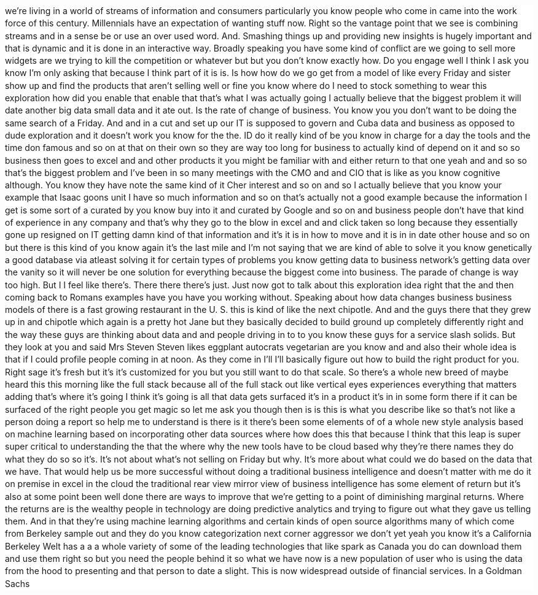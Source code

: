 we’re living in a world of streams of information and consumers particularly you know people who come in came into the work force of this century. Millennials have an expectation of wanting stuff now. Right so the vantage point that we see is combining streams and in a sense be or use an over used word. And. Smashing things up and providing new insights is hugely important and that is dynamic and it is done in an interactive way. Broadly speaking you have some kind of conflict are we going to sell more widgets are we trying to kill the competition or whatever but but you don’t know exactly how. Do you engage well I think I ask you know I’m only asking that because I think part of it is is. Is how how do we go get from a model of like every Friday and sister show up and find the products that aren’t selling well or fine you know where do I need to stock something to wear this exploration how did you enable that enable that that’s what I was actually going I actually believe that the biggest problem it will date another big data small data and it ate out. Is the rate of change of business. You know you you don’t want to be doing the same search of a Friday. And and in a cut and set up our IT is supposed to govern and Cuba data and business as opposed to dude exploration and it doesn’t work you know for the the. ID do it really kind of be you know in charge for a day the tools and the time don famous and so on at that on their own so they are way too long for business to actually kind of depend on it and so so business then goes to excel and and other products it you might be familiar with and either return to that one yeah and and so so that’s the biggest problem and I’ve been in so many meetings with the CMO and and CIO that is like as you know cognitive although. You know they have note the same kind of it Cher interest and so on and so I actually believe that you know your example that Isaac goons unit I have so much information and so on that’s actually not a good example because the information I get is some sort of a curated by you know buy into it and curated by Google and so on and business people don’t have that kind of experience in any company and that’s why they go to the blow in excel and and click taken so long because they essentially gone up resigned on IT getting damn kind of that information and it’s it is in how to move and it is in in date other house and so on but there is this kind of you know again it’s the last mile and I’m not saying that we are kind of able to solve it you know genetically a good database via atleast solving it for certain types of problems you know getting data to business network’s getting data over the vanity so it will never be one solution for everything because the biggest come into business. The parade of change is way too high. But I I feel like there’s. There there there’s just. Just now got to talk about this exploration idea right that the and then coming back to Romans examples have you have you working without. Speaking about how data changes business business models of there is a fast growing restaurant in the U. S. this is kind of like the next chipotle. And and the guys there that they grew up in and chipotle which again is a pretty hot Jane but they basically decided to build ground up completely differently right and the way these guys are thinking about data and and people driving in to to you know these guys for a service slash solids. But they look at you and said Mrs Steven Steven likes eggplant autocrats vegetarian are you know and and also their whole idea is that if I could profile people coming in at noon. As they come in I’ll I’ll basically figure out how to build the right product for you. Right sage it’s fresh but it’s it’s customized for you but you still want to do that scale. So there’s a whole new breed of maybe heard this this morning like the full stack because all of the full stack out like vertical eyes experiences everything that matters adding that’s where it’s going I think it’s going is all that data gets surfaced it’s in a product it’s in in some form there if it can be surfaced of the right people you get magic so let me ask you though then is is this is what you describe like so that’s not like a person doing a report so help me to understand is there is it there’s been some elements of of a whole new style analysis based on machine learning based on incorporating other data sources where how does this that because I think that this leap is super super critical to understanding the that the where why the new tools have to be cloud based why they’re there names they do what they do so so it’s. It’s not about what’s not selling on Friday but why. It’s more about what could we do based on the data that we have. That would help us be more successful without doing a traditional business intelligence and doesn’t matter with me do it on premise in excel in the cloud the traditional rear view mirror view of business intelligence has some element of return but it’s also at some point been well done there are ways to improve that we’re getting to a point of diminishing marginal returns. Where the returns are is the wealthy people in technology are doing predictive analytics and trying to figure out what they gave us telling them. And in that they’re using machine learning algorithms and certain kinds of open source algorithms many of which come from Berkeley sample out and they do you know categorization next corner aggressor we don’t yet yeah you know it’s a California Berkeley Welt has a a a whole variety of some of the leading technologies that like spark as Canada you do can download them and use them right so but you need the people behind it so what we have now is a new population of user who is using the data from the hood to presenting and that person to date a slight. This is now widespread outside of financial services. In a Goldman Sachs